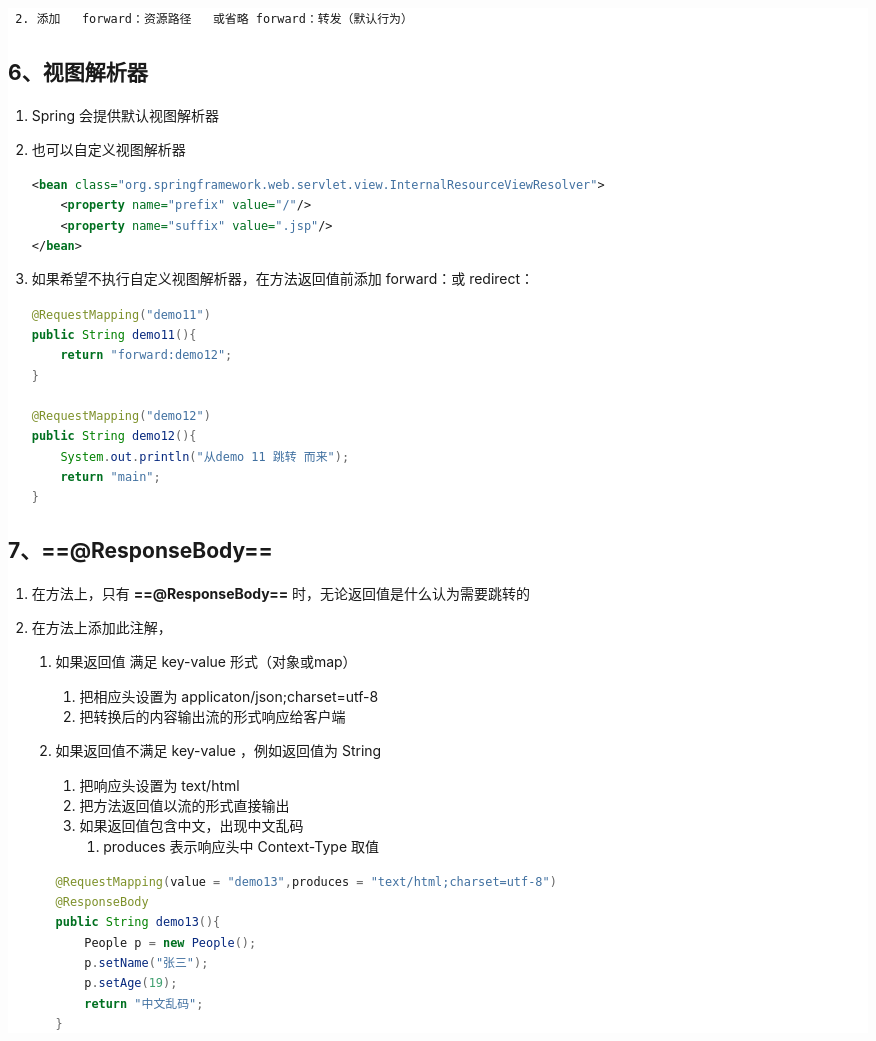     2. 添加   forward：资源路径   或省略 forward：转发（默认行为）



## 6、视图解析器

1. Spring  会提供默认视图解析器

2. 也可以自定义视图解析器

     ```xml
     <bean class="org.springframework.web.servlet.view.InternalResourceViewResolver">
         <property name="prefix" value="/"/>
         <property name="suffix" value=".jsp"/>
     </bean>
     ```

3. 如果希望不执行自定义视图解析器，在方法返回值前添加 forward：或 redirect：

     ```java
     @RequestMapping("demo11")
     public String demo11(){
         return "forward:demo12";
     }
     
     @RequestMapping("demo12")
     public String demo12(){
         System.out.println("从demo 11 跳转 而来");
         return "main";
     }
     ```

## 7、==@ResponseBody==

1. 在方法上，只有 **==@ResponseBody==**  时，无论返回值是什么认为需要跳转的

2. 在方法上添加此注解，

     1. 如果返回值 满足 key-value 形式（对象或map）

          1. 把相应头设置为 applicaton/json;charset=utf-8
          2. 把转换后的内容输出流的形式响应给客户端

     2. 如果返回值不满足 key-value ，例如返回值为 String

          1. 把响应头设置为 text/html
          2. 把方法返回值以流的形式直接输出
          3. 如果返回值包含中文，出现中文乱码
               1. produces  表示响应头中  Context-Type 取值

          ```java
          @RequestMapping(value = "demo13",produces = "text/html;charset=utf-8")
          @ResponseBody
          public String demo13(){
              People p = new People();
              p.setName("张三");
              p.setAge(19);
              return "中文乱码";
          }
          ```
